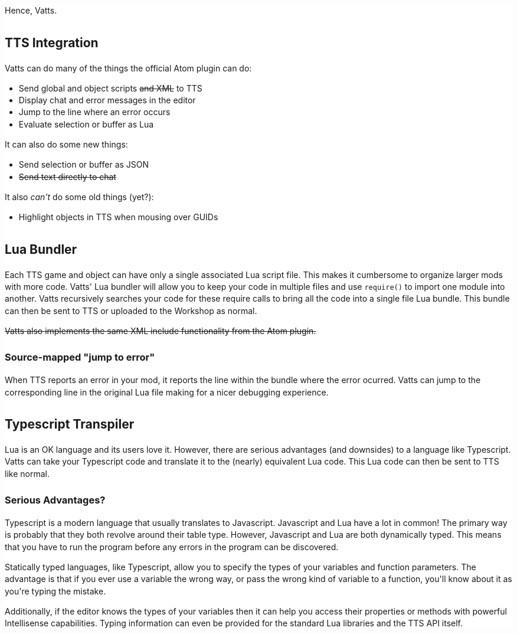 Hence, Vatts.

## TTS Integration

Vatts can do many of the things the official Atom plugin can do:

- Send global and object scripts ~~and XML~~ to TTS
- Display chat and error messages in the editor
- Jump to the line where an error occurs
- Evaluate selection or buffer as Lua

It can also do some new things:

- Send selection or buffer as JSON
- ~~Send text directly to chat~~

It also *can't* do some old things (yet?):

- Highlight objects in TTS when mousing over GUIDs

## Lua Bundler

Each TTS game and object can have only a single associated Lua script file. This makes it cumbersome to organize larger mods with more code. Vatts' Lua bundler will allow you to keep your code in multiple files and use `require()` to import one module into another. Vatts recursively searches your code for these require calls to bring all the code into a single file Lua bundle. This bundle can then be sent to TTS or uploaded to the Workshop as normal.

~~Vatts also implements the same XML include functionality from the Atom plugin.~~

### Source-mapped "jump to error"

When TTS reports an error in your mod, it reports the line within the bundle where the error ocurred. Vatts can jump to the corresponding line in the original Lua file making for a nicer debugging experience.

## Typescript Transpiler

Lua is an OK language and its users love it. However, there are serious advantages (and downsides) to a language like Typescript. Vatts can take your Typescript code and translate it to the (nearly) equivalent Lua code. This Lua code can then be sent to TTS like normal.

### Serious Advantages?

Typescript is a modern language that usually translates to Javascript. Javascript and Lua have a lot in common! The primary way is probably that they both revolve around their table type. However, Javascript and Lua are both dynamically typed. This means that you have to run the program before any errors in the program can be discovered.

Statically typed languages, like Typescript, allow you to specify the types of your variables and function parameters. The advantage is that if you ever use a variable the wrong way, or pass the wrong kind of variable to a function, you'll know about it as you're typing the mistake.

Additionally, if the editor knows the types of your variables then it can help you access their properties or methods with powerful Intellisense capabilities. Typing information can even be provided for the standard Lua libraries and the TTS API itself.
